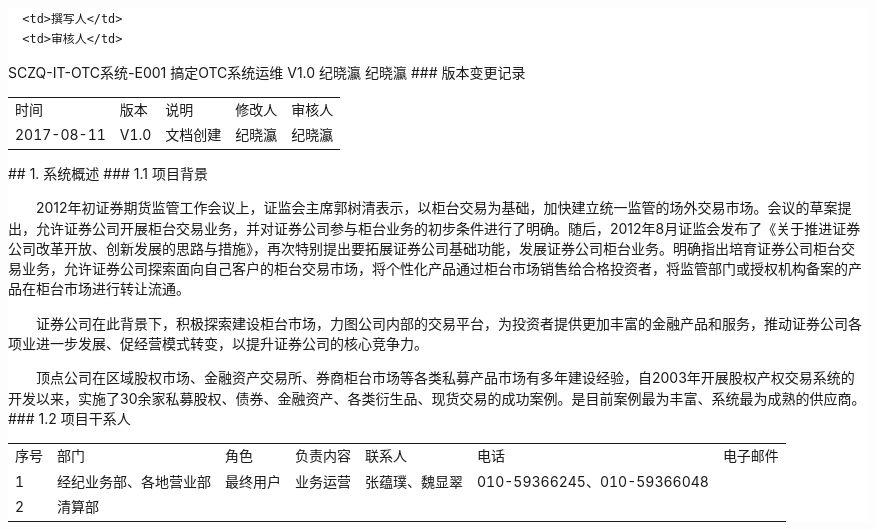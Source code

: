       <td>撰写人</td>
      <td>审核人</td>     
   </tr>
   <tr>
      <td>SCZQ-IT-OTC系统-E001</td>
      <td>搞定OTC系统运维</td>  
      <td>V1.0</td>
      <td>纪晓瀛</td>
      <td>纪晓瀛</td>
   </tr>
</table>
### 版本变更记录
<table>
   <tr>
      <td>时间</td>
      <td>版本</td>
      <td>说明</td>
      <td>修改人</td>
      <td>审核人</td>
   </tr>
   <tr>
      <td>2017-08-11</td>
      <td>V1.0</td>
      <td>文档创建</td>
      <td>纪晓瀛</td>
      <td>纪晓瀛</td>
   </tr>
</table>
## 1.	系统概述
### 1.1 	项目背景  
<P style="text-indent:2em;">2012年初证券期货监管工作会议上，证监会主席郭树清表示，以柜台交易为基础，加快建立统一监管的场外交易市场。会议的草案提出，允许证券公司开展柜台交易业务，并对证券公司参与柜台业务的初步条件进行了明确。随后，2012年8月证监会发布了《关于推进证券公司改革开放、创新发展的思路与措施》，再次特别提出要拓展证券公司基础功能，发展证券公司柜台业务。明确指出培育证券公司柜台交易业务，允许证券公司探索面向自己客户的柜台交易市场，将个性化产品通过柜台市场销售给合格投资者，将监管部门或授权机构备案的产品在柜台市场进行转让流通。
<P style="text-indent:2em;">证券公司在此背景下，积极探索建设柜台市场，力图公司内部的交易平台，为投资者提供更加丰富的金融产品和服务，推动证券公司各项业进一步发展、促经营模式转变，以提升证券公司的核心竞争力。
<P style="text-indent:2em;">顶点公司在区域股权市场、金融资产交易所、券商柜台市场等各类私募产品市场有多年建设经验，自2003年开展股权产权交易系统的开发以来，实施了30余家私募股权、债券、金融资产、各类衍生品、现货交易的成功案例。是目前案例最为丰富、系统最为成熟的供应商。
### 1.2	项目干系人	

<table>
   <tr>
      <td>序号</td>
      <td>部门</td>
      <td>角色</td>
      <td>负责内容</td>
      <td>联系人</td>
      <td>电话</td>
      <td>电子邮件</td>
   </tr>
   <tr>
      <td>1</td>
      <td>经纪业务部、各地营业部</td>
      <td>最终用户</td>
      <td>业务运营</td>
      <td>张蕴璞、魏显翠</td>
      <td>010-59366245、010-59366048</td>
      <td></td>
   </tr>
   <tr>
      <td>2</td>
      <td>清算部</td>
